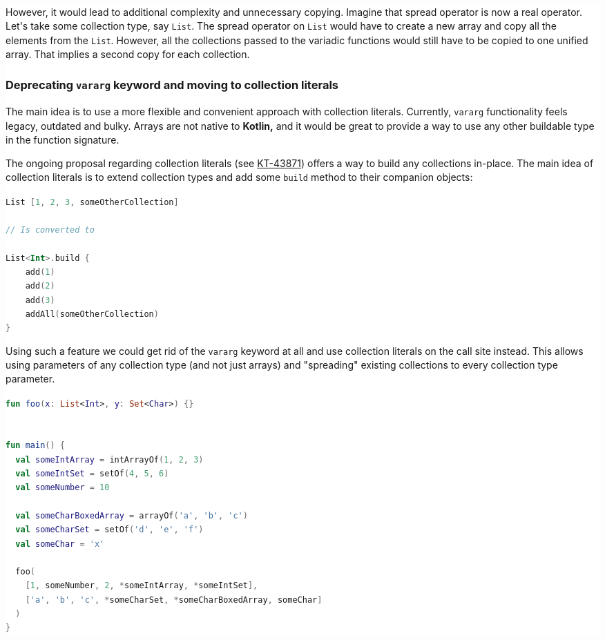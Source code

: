 However, it would lead to additional complexity and unnecessary copying.
Imagine that spread operator is now a real operator.
Let's take some collection type, say `List`.
The spread operator on `List` would have to create a new array and copy all the elements from the `List`.
However, all the collections passed to the variadic functions would still have to be copied to one unified array.
That implies a second copy for each collection. 

### Deprecating `vararg` keyword and moving to collection literals

The main idea is to use a more flexible and convenient approach with collection literals. 
Currently, `vararg` functionality feels legacy, outdated and bulky.
Arrays are not native to **Kotlin,** and it would be great to provide a way to use any other buildable type in the function signature.

The ongoing proposal regarding collection literals (see [KT-43871](https://youtrack.jetbrains.com/issue/KT-43871/Collection-literals)) offers a way to build any collections in-place.
The main idea of collection literals is to extend collection types and add some `build` method to their companion objects:
```kotlin
List [1, 2, 3, someOtherCollection]

// Is converted to

List<Int>.build {
    add(1)
    add(2)
    add(3)
    addAll(someOtherCollection)  
}
```

Using such a feature we could get rid of the `vararg` keyword at all and use collection literals on the call site instead.
This allows using parameters of any collection type (and not just arrays) and "spreading" existing collections to every collection type parameter.

```kotlin
fun foo(x: List<Int>, y: Set<Char>) {}


fun main() {
  val someIntArray = intArrayOf(1, 2, 3)
  val someIntSet = setOf(4, 5, 6)
  val someNumber = 10
  
  val someCharBoxedArray = arrayOf('a', 'b', 'c')
  val someCharSet = setOf('d', 'e', 'f')
  val someChar = 'x'
  
  foo(
    [1, someNumber, 2, *someIntArray, *someIntSet],
    ['a', 'b', 'c', *someCharSet, *someCharBoxedArray, someChar]
  )
}
```
